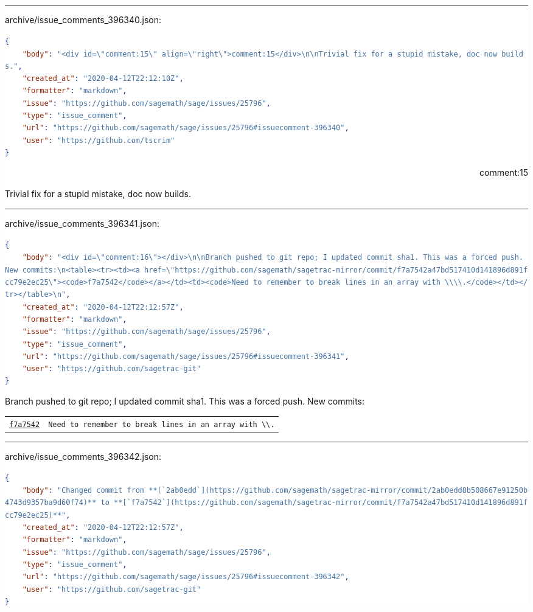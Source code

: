 

---

archive/issue_comments_396340.json:
```json
{
    "body": "<div id=\"comment:15\" align=\"right\">comment:15</div>\n\nTrivial fix for a stupid mistake, doc now builds.",
    "created_at": "2020-04-12T22:12:10Z",
    "formatter": "markdown",
    "issue": "https://github.com/sagemath/sage/issues/25796",
    "type": "issue_comment",
    "url": "https://github.com/sagemath/sage/issues/25796#issuecomment-396340",
    "user": "https://github.com/tscrim"
}
```

<div id="comment:15" align="right">comment:15</div>

Trivial fix for a stupid mistake, doc now builds.



---

archive/issue_comments_396341.json:
```json
{
    "body": "<div id=\"comment:16\"></div>\n\nBranch pushed to git repo; I updated commit sha1. This was a forced push. New commits:\n<table><tr><td><a href=\"https://github.com/sagemath/sagetrac-mirror/commit/f7a7542a47bd517410d141896d891fcc79e2ec25\"><code>f7a7542</code></a></td><td><code>Need to remember to break lines in an array with \\\\.</code></td></tr></table>\n",
    "created_at": "2020-04-12T22:12:57Z",
    "formatter": "markdown",
    "issue": "https://github.com/sagemath/sage/issues/25796",
    "type": "issue_comment",
    "url": "https://github.com/sagemath/sage/issues/25796#issuecomment-396341",
    "user": "https://github.com/sagetrac-git"
}
```

<div id="comment:16"></div>

Branch pushed to git repo; I updated commit sha1. This was a forced push. New commits:
<table><tr><td><a href="https://github.com/sagemath/sagetrac-mirror/commit/f7a7542a47bd517410d141896d891fcc79e2ec25"><code>f7a7542</code></a></td><td><code>Need to remember to break lines in an array with \\.</code></td></tr></table>




---

archive/issue_comments_396342.json:
```json
{
    "body": "Changed commit from **[`2ab0edd`](https://github.com/sagemath/sagetrac-mirror/commit/2ab0edd8b508667e91250b4743d9357ba9d60f74)** to **[`f7a7542`](https://github.com/sagemath/sagetrac-mirror/commit/f7a7542a47bd517410d141896d891fcc79e2ec25)**",
    "created_at": "2020-04-12T22:12:57Z",
    "formatter": "markdown",
    "issue": "https://github.com/sagemath/sage/issues/25796",
    "type": "issue_comment",
    "url": "https://github.com/sagemath/sage/issues/25796#issuecomment-396342",
    "user": "https://github.com/sagetrac-git"
}
```
